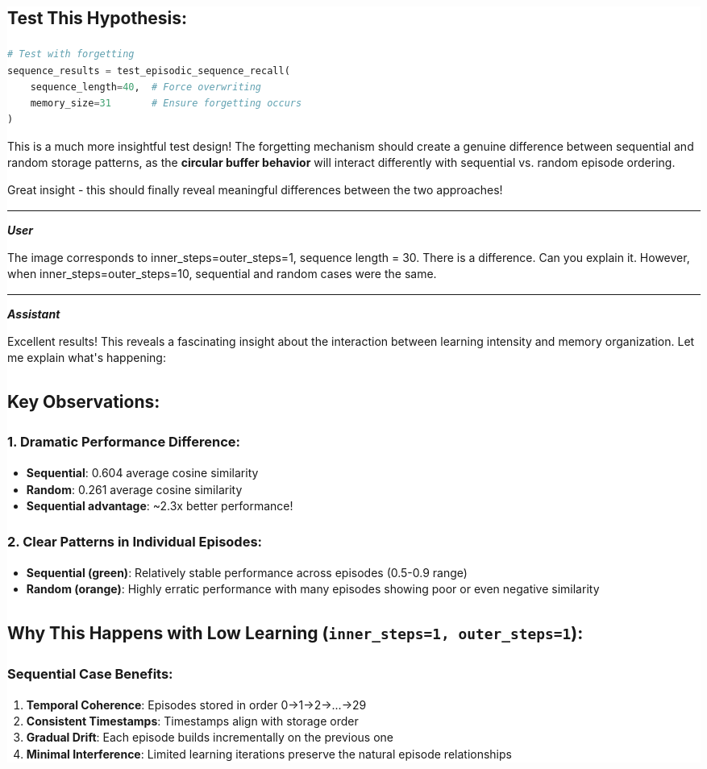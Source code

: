 ## Test This Hypothesis:

```python
# Test with forgetting
sequence_results = test_episodic_sequence_recall(
    sequence_length=40,  # Force overwriting
    memory_size=31       # Ensure forgetting occurs
)
```

This is a much more insightful test design! The forgetting mechanism should create a genuine difference between sequential and random storage patterns, as the **circular buffer behavior** will interact differently with sequential vs. random episode ordering.

Great insight - this should finally reveal meaningful differences between the two approaches!

---

_**User**_

The image corresponds to inner_steps=outer_steps=1, sequence length = 30. There is a difference. Can you explain it. However, when inner_steps=outer_steps=10, sequential and random cases were the same. 

---

_**Assistant**_

Excellent results! This reveals a fascinating insight about the interaction between learning intensity and memory organization. Let me explain what's happening:

## Key Observations:

### **1. Dramatic Performance Difference:**
- **Sequential**: 0.604 average cosine similarity
- **Random**: 0.261 average cosine similarity
- **Sequential advantage**: ~2.3x better performance!

### **2. Clear Patterns in Individual Episodes:**
- **Sequential (green)**: Relatively stable performance across episodes (0.5-0.9 range)
- **Random (orange)**: Highly erratic performance with many episodes showing poor or even negative similarity

## Why This Happens with Low Learning (`inner_steps=1, outer_steps=1`):

### **Sequential Case Benefits:**
1. **Temporal Coherence**: Episodes stored in order 0→1→2→...→29
2. **Consistent Timestamps**: Timestamps align with storage order
3. **Gradual Drift**: Each episode builds incrementally on the previous one
4. **Minimal Interference**: Limited learning iterations preserve the natural episode relationships
